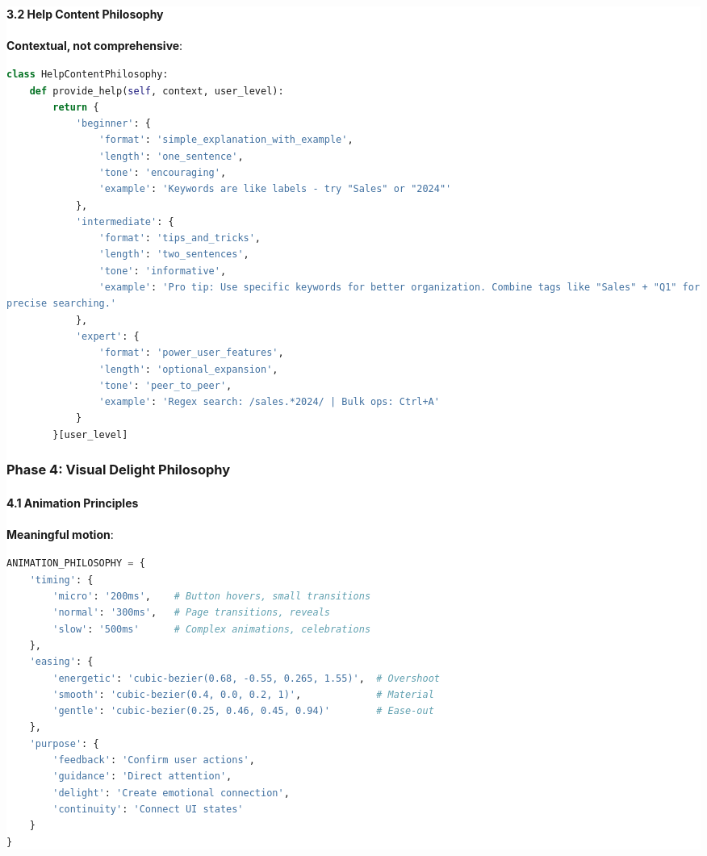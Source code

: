 #### 3.2 Help Content Philosophy

**Contextual, not comprehensive**:
```python
class HelpContentPhilosophy:
    def provide_help(self, context, user_level):
        return {
            'beginner': {
                'format': 'simple_explanation_with_example',
                'length': 'one_sentence',
                'tone': 'encouraging',
                'example': 'Keywords are like labels - try "Sales" or "2024"'
            },
            'intermediate': {
                'format': 'tips_and_tricks',
                'length': 'two_sentences',
                'tone': 'informative',
                'example': 'Pro tip: Use specific keywords for better organization. Combine tags like "Sales" + "Q1" for precise searching.'
            },
            'expert': {
                'format': 'power_user_features',
                'length': 'optional_expansion',
                'tone': 'peer_to_peer',
                'example': 'Regex search: /sales.*2024/ | Bulk ops: Ctrl+A'
            }
        }[user_level]
```

### Phase 4: Visual Delight Philosophy

#### 4.1 Animation Principles

**Meaningful motion**:
```python
ANIMATION_PHILOSOPHY = {
    'timing': {
        'micro': '200ms',    # Button hovers, small transitions
        'normal': '300ms',   # Page transitions, reveals
        'slow': '500ms'      # Complex animations, celebrations
    },
    'easing': {
        'energetic': 'cubic-bezier(0.68, -0.55, 0.265, 1.55)',  # Overshoot
        'smooth': 'cubic-bezier(0.4, 0.0, 0.2, 1)',             # Material
        'gentle': 'cubic-bezier(0.25, 0.46, 0.45, 0.94)'        # Ease-out
    },
    'purpose': {
        'feedback': 'Confirm user actions',
        'guidance': 'Direct attention',
        'delight': 'Create emotional connection',
        'continuity': 'Connect UI states'
    }
}
```
